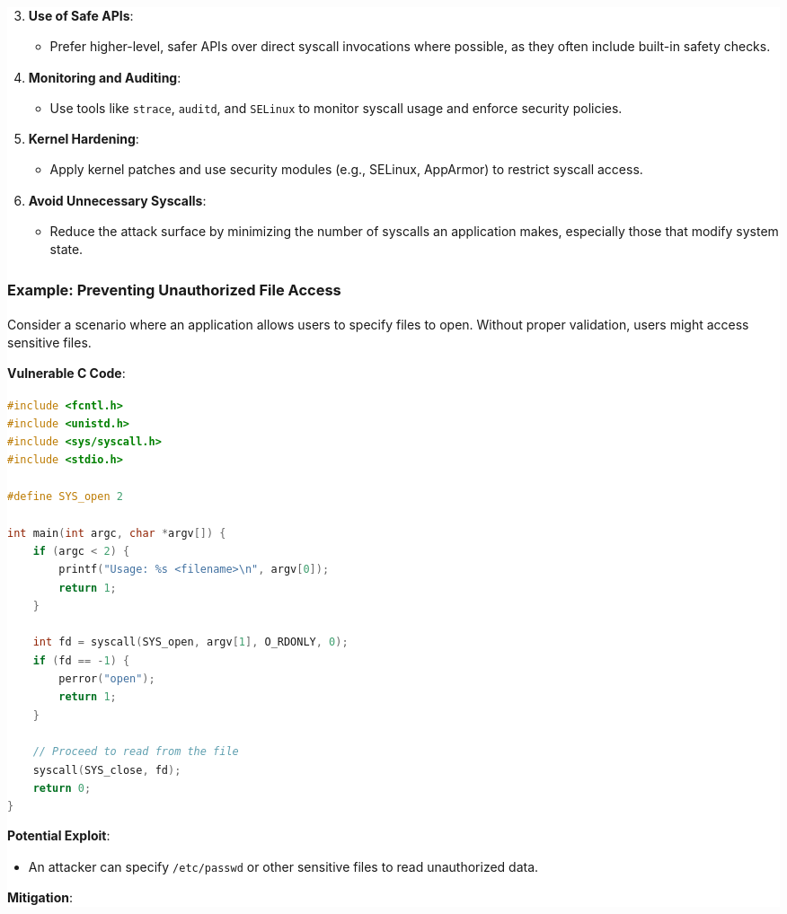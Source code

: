 3. **Use of Safe APIs**:

   - Prefer higher-level, safer APIs over direct syscall invocations where possible, as they often include built-in safety checks.

4. **Monitoring and Auditing**:

   - Use tools like `strace`, `auditd`, and `SELinux` to monitor syscall usage and enforce security policies.

5. **Kernel Hardening**:

   - Apply kernel patches and use security modules (e.g., SELinux, AppArmor) to restrict syscall access.

6. **Avoid Unnecessary Syscalls**:
   - Reduce the attack surface by minimizing the number of syscalls an application makes, especially those that modify system state.

### **Example: Preventing Unauthorized File Access**

Consider a scenario where an application allows users to specify files to open. Without proper validation, users might access sensitive files.

**Vulnerable C Code**:

```c
#include <fcntl.h>
#include <unistd.h>
#include <sys/syscall.h>
#include <stdio.h>

#define SYS_open 2

int main(int argc, char *argv[]) {
    if (argc < 2) {
        printf("Usage: %s <filename>\n", argv[0]);
        return 1;
    }

    int fd = syscall(SYS_open, argv[1], O_RDONLY, 0);
    if (fd == -1) {
        perror("open");
        return 1;
    }

    // Proceed to read from the file
    syscall(SYS_close, fd);
    return 0;
}
```

**Potential Exploit**:

- An attacker can specify `/etc/passwd` or other sensitive files to read unauthorized data.

**Mitigation**:

